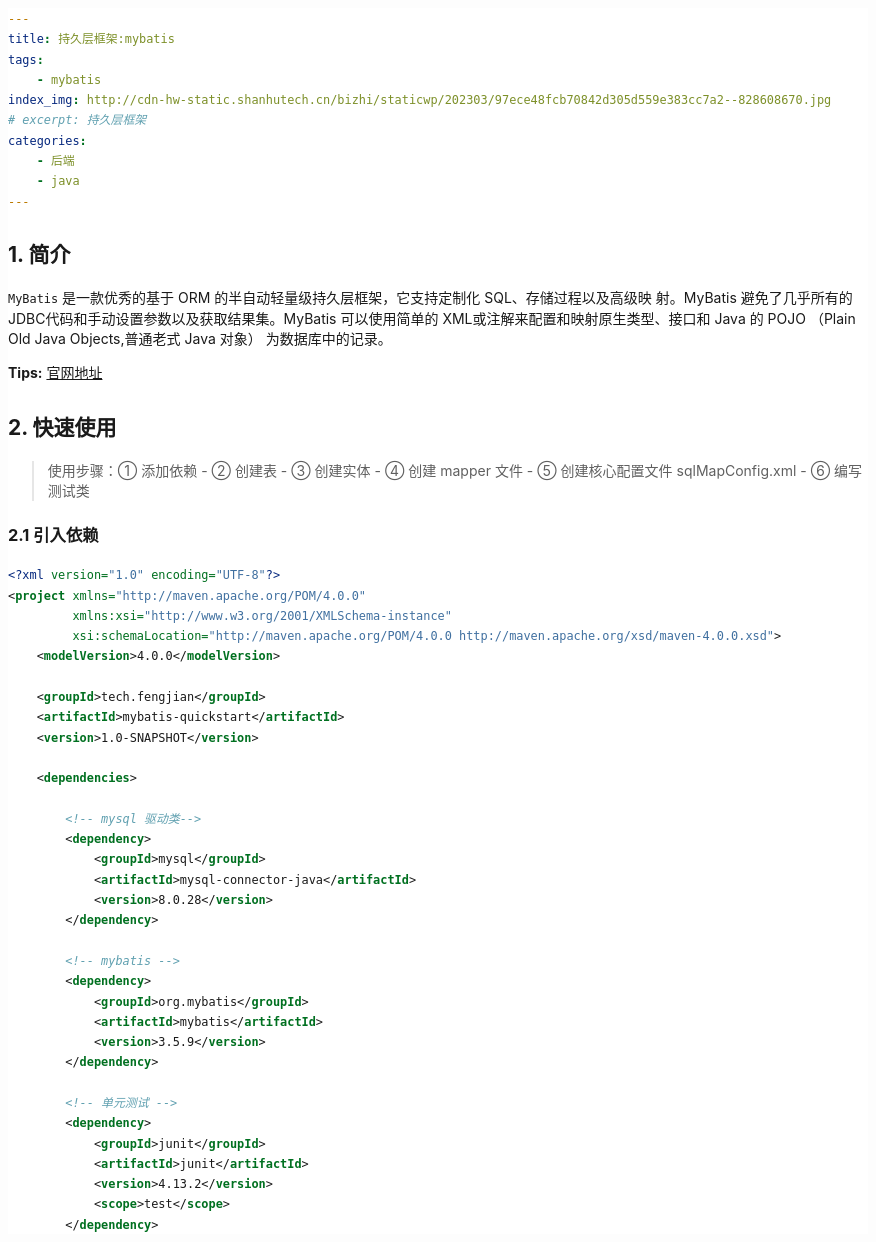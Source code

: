 ```yaml
---
title: 持久层框架:mybatis
tags: 
    - mybatis
index_img: http://cdn-hw-static.shanhutech.cn/bizhi/staticwp/202303/97ece48fcb70842d305d559e383cc7a2--828608670.jpg
# excerpt: 持久层框架
categories:
    - 后端
    - java
---
```


## 1. 简介

`MyBatis` 是⼀款优秀的基于 ORM 的半⾃动轻量级持久层框架，它⽀持定制化 SQL、存储过程以及⾼级映
射。MyBatis 避免了⼏乎所有的JDBC代码和⼿动设置参数以及获取结果集。MyBatis 可以使⽤简单的
XML或注解来配置和映射原⽣类型、接⼝和 Java 的 POJO （Plain Old Java Objects,普通⽼式 Java 对象）
为数据库中的记录。

**Tips:** [官网地址](https://mybatis.org/mybatis-3/)

## 2. 快速使用

> 使用步骤：① 添加依赖 - ② 创建表 - ③ 创建实体 - ④ 创建 mapper 文件 - ⑤ 创建核心配置文件 sqlMapConfig.xml - ⑥ 编写测试类

### 2.1 引入依赖

```xml
<?xml version="1.0" encoding="UTF-8"?>
<project xmlns="http://maven.apache.org/POM/4.0.0"
         xmlns:xsi="http://www.w3.org/2001/XMLSchema-instance"
         xsi:schemaLocation="http://maven.apache.org/POM/4.0.0 http://maven.apache.org/xsd/maven-4.0.0.xsd">
    <modelVersion>4.0.0</modelVersion>

    <groupId>tech.fengjian</groupId>
    <artifactId>mybatis-quickstart</artifactId>
    <version>1.0-SNAPSHOT</version>

    <dependencies>

        <!-- mysql 驱动类-->
        <dependency>
            <groupId>mysql</groupId>
            <artifactId>mysql-connector-java</artifactId>
            <version>8.0.28</version>
        </dependency>

        <!-- mybatis -->
        <dependency>
            <groupId>org.mybatis</groupId>
            <artifactId>mybatis</artifactId>
            <version>3.5.9</version>
        </dependency>

        <!-- 单元测试 -->
        <dependency>
            <groupId>junit</groupId>
            <artifactId>junit</artifactId>
            <version>4.13.2</version>
            <scope>test</scope>
        </dependency>
```